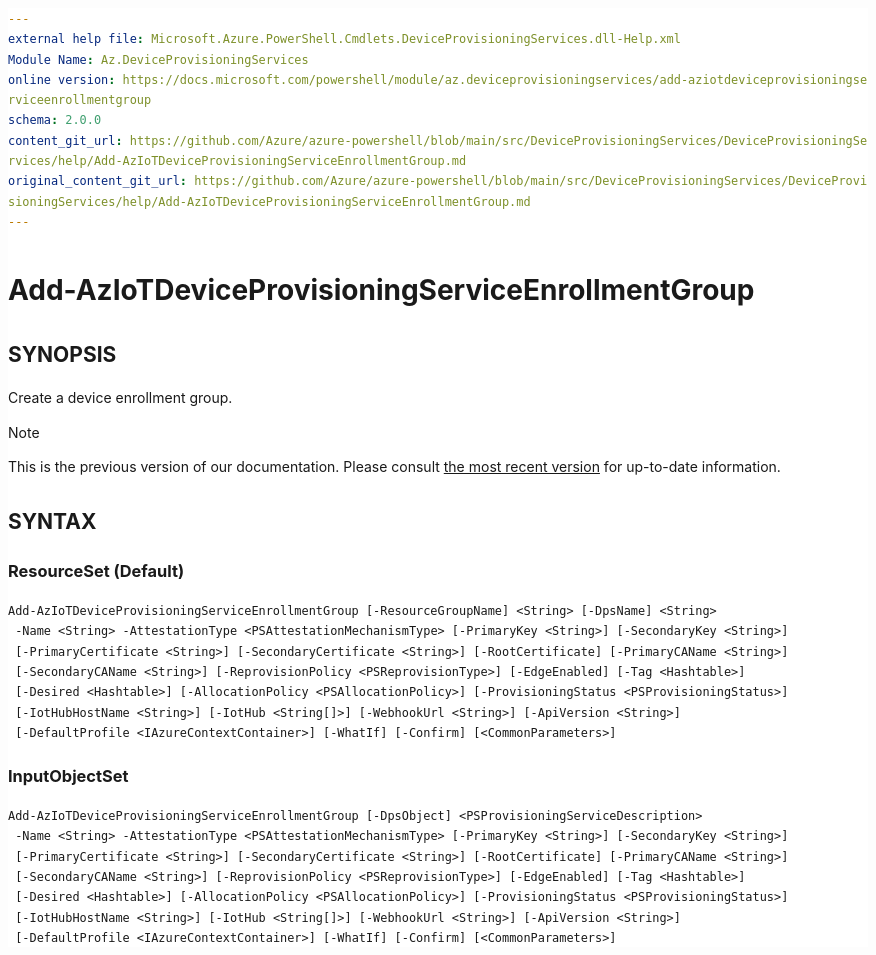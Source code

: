 ```yaml
---
external help file: Microsoft.Azure.PowerShell.Cmdlets.DeviceProvisioningServices.dll-Help.xml
Module Name: Az.DeviceProvisioningServices
online version: https://docs.microsoft.com/powershell/module/az.deviceprovisioningservices/add-aziotdeviceprovisioningserviceenrollmentgroup
schema: 2.0.0
content_git_url: https://github.com/Azure/azure-powershell/blob/main/src/DeviceProvisioningServices/DeviceProvisioningServices/help/Add-AzIoTDeviceProvisioningServiceEnrollmentGroup.md
original_content_git_url: https://github.com/Azure/azure-powershell/blob/main/src/DeviceProvisioningServices/DeviceProvisioningServices/help/Add-AzIoTDeviceProvisioningServiceEnrollmentGroup.md
---
```


# Add-AzIoTDeviceProvisioningServiceEnrollmentGroup

## SYNOPSIS
Create a device enrollment group.

> [!NOTE]
>This is the previous version of our documentation. Please consult [the most recent version](/powershell/module/az.deviceprovisioningservices/add-aziotdeviceprovisioningserviceenrollmentgroup) for up-to-date information.

## SYNTAX

### ResourceSet (Default)
```
Add-AzIoTDeviceProvisioningServiceEnrollmentGroup [-ResourceGroupName] <String> [-DpsName] <String>
 -Name <String> -AttestationType <PSAttestationMechanismType> [-PrimaryKey <String>] [-SecondaryKey <String>]
 [-PrimaryCertificate <String>] [-SecondaryCertificate <String>] [-RootCertificate] [-PrimaryCAName <String>]
 [-SecondaryCAName <String>] [-ReprovisionPolicy <PSReprovisionType>] [-EdgeEnabled] [-Tag <Hashtable>]
 [-Desired <Hashtable>] [-AllocationPolicy <PSAllocationPolicy>] [-ProvisioningStatus <PSProvisioningStatus>]
 [-IotHubHostName <String>] [-IotHub <String[]>] [-WebhookUrl <String>] [-ApiVersion <String>]
 [-DefaultProfile <IAzureContextContainer>] [-WhatIf] [-Confirm] [<CommonParameters>]
```

### InputObjectSet
```
Add-AzIoTDeviceProvisioningServiceEnrollmentGroup [-DpsObject] <PSProvisioningServiceDescription>
 -Name <String> -AttestationType <PSAttestationMechanismType> [-PrimaryKey <String>] [-SecondaryKey <String>]
 [-PrimaryCertificate <String>] [-SecondaryCertificate <String>] [-RootCertificate] [-PrimaryCAName <String>]
 [-SecondaryCAName <String>] [-ReprovisionPolicy <PSReprovisionType>] [-EdgeEnabled] [-Tag <Hashtable>]
 [-Desired <Hashtable>] [-AllocationPolicy <PSAllocationPolicy>] [-ProvisioningStatus <PSProvisioningStatus>]
 [-IotHubHostName <String>] [-IotHub <String[]>] [-WebhookUrl <String>] [-ApiVersion <String>]
 [-DefaultProfile <IAzureContextContainer>] [-WhatIf] [-Confirm] [<CommonParameters>]
```
